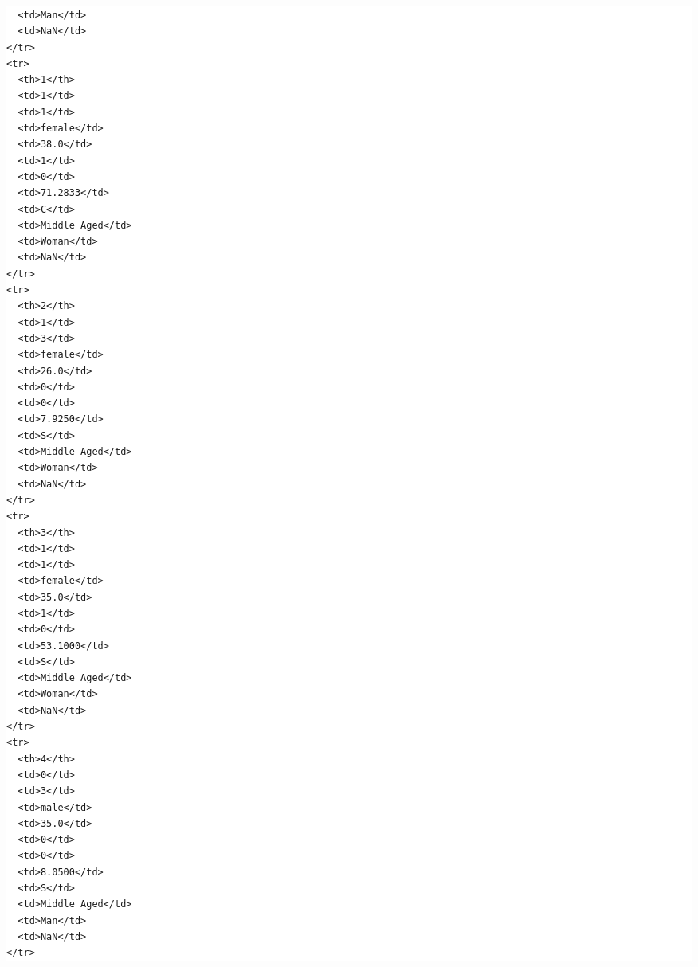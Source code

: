      <td>Man</td>
      <td>NaN</td>
    </tr>
    <tr>
      <th>1</th>
      <td>1</td>
      <td>1</td>
      <td>female</td>
      <td>38.0</td>
      <td>1</td>
      <td>0</td>
      <td>71.2833</td>
      <td>C</td>
      <td>Middle Aged</td>
      <td>Woman</td>
      <td>NaN</td>
    </tr>
    <tr>
      <th>2</th>
      <td>1</td>
      <td>3</td>
      <td>female</td>
      <td>26.0</td>
      <td>0</td>
      <td>0</td>
      <td>7.9250</td>
      <td>S</td>
      <td>Middle Aged</td>
      <td>Woman</td>
      <td>NaN</td>
    </tr>
    <tr>
      <th>3</th>
      <td>1</td>
      <td>1</td>
      <td>female</td>
      <td>35.0</td>
      <td>1</td>
      <td>0</td>
      <td>53.1000</td>
      <td>S</td>
      <td>Middle Aged</td>
      <td>Woman</td>
      <td>NaN</td>
    </tr>
    <tr>
      <th>4</th>
      <td>0</td>
      <td>3</td>
      <td>male</td>
      <td>35.0</td>
      <td>0</td>
      <td>0</td>
      <td>8.0500</td>
      <td>S</td>
      <td>Middle Aged</td>
      <td>Man</td>
      <td>NaN</td>
    </tr>
  </tbody>
</table>
</div>
